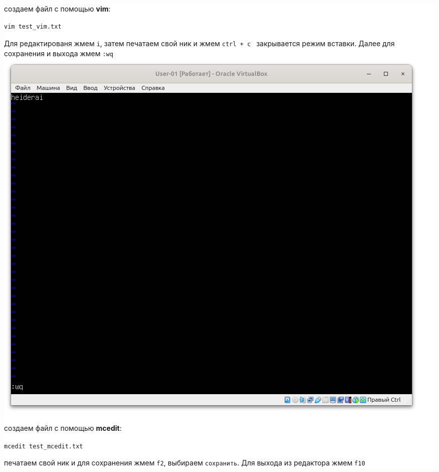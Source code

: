 создаем файл с помощью **vim**:
```bash
vim test_vim.txt
```
Для редактированя жмем ```i```, затем печатаем свой ник и жмем ```ctrl + c ```
закрывается режим вставки. Далее для сохранения и выхода жмем ```:wq```
![](img/part-7-vim-heiderai.png)

создаем файл с помощью **mcedit**:
```bash
mcedit test_mcedit.txt
```
печатаем свой ник и для сохранения жмем ```f2```, выбираем ```сохранить```. Для выхода из редактора жмем ```f10```